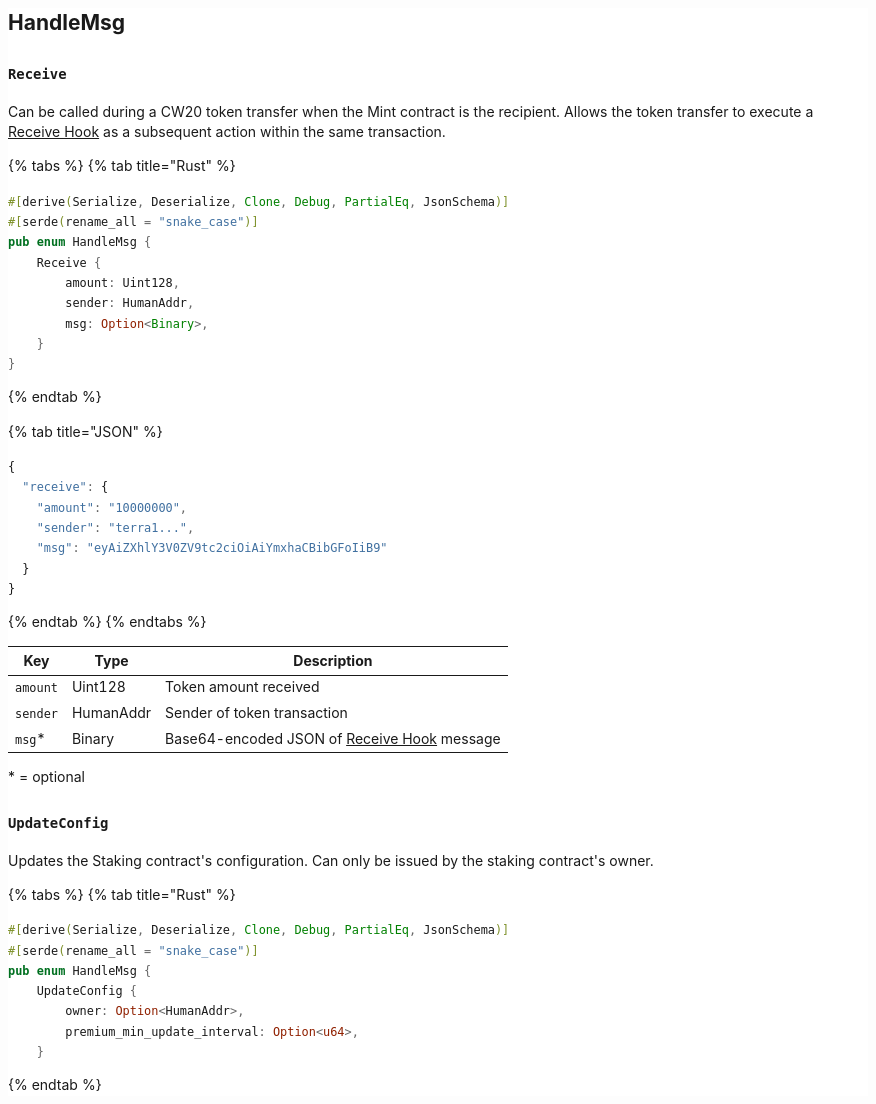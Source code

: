 ## HandleMsg

### `Receive`

Can be called during a CW20 token transfer when the Mint contract is the recipient. Allows the token transfer to execute a [Receive Hook](staking.md#receive-hooks) as a subsequent action within the same transaction.

{% tabs %}
{% tab title="Rust" %}
```rust
#[derive(Serialize, Deserialize, Clone, Debug, PartialEq, JsonSchema)]
#[serde(rename_all = "snake_case")]
pub enum HandleMsg {
    Receive {
        amount: Uint128,
        sender: HumanAddr,
        msg: Option<Binary>,
    }
}
```
{% endtab %}

{% tab title="JSON" %}
```javascript
{
  "receive": {
    "amount": "10000000",
    "sender": "terra1...",
    "msg": "eyAiZXhlY3V0ZV9tc2ciOiAiYmxhaCBibGFoIiB9"
  }
}
```
{% endtab %}
{% endtabs %}

| Key      | Type      | Description                                                             |
| -------- | --------- | ----------------------------------------------------------------------- |
| `amount` | Uint128   | Token amount received                                                   |
| `sender` | HumanAddr | Sender of token transaction                                             |
| `msg`\*  | Binary    | Base64-encoded JSON of [Receive Hook](staking.md#receive-hooks) message |

\* = optional

### `UpdateConfig`

Updates the Staking contract's configuration. Can only be issued by the staking contract's owner.

{% tabs %}
{% tab title="Rust" %}
```rust
#[derive(Serialize, Deserialize, Clone, Debug, PartialEq, JsonSchema)]
#[serde(rename_all = "snake_case")]
pub enum HandleMsg {
    UpdateConfig {
        owner: Option<HumanAddr>,
        premium_min_update_interval: Option<u64>,
    }

```
{% endtab %}
